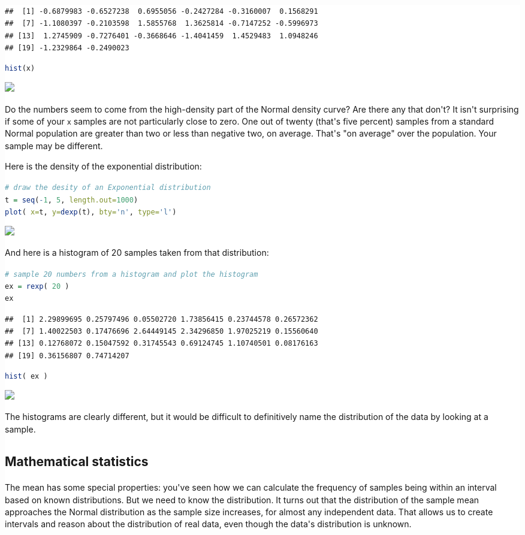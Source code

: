 ```
##  [1] -0.6879983 -0.6527238  0.6955056 -0.2427284 -0.3160007  0.1568291
##  [7] -1.1080397 -0.2103598  1.5855768  1.3625814 -0.7147252 -0.5996973
## [13]  1.2745909 -0.7276401 -0.3668646 -1.4041459  1.4529483  1.0948246
## [19] -1.2329864 -0.2490023
```

```r
hist(x)
```

<img src="01_basic-stats_files/figure-html/normal-histogram-1.png" width="672" />

Do the numbers seem to come from the high-density part of the Normal density curve? Are there any that don't? It isn't surprising if some of your `x` samples are not particularly close to zero. One out of twenty (that's five percent) samples from a standard Normal population are greater than two or less than negative two, on average. That's "on average" over the population. Your sample may be different.


Here is the density of the exponential distribution:

```r
# draw the desity of an Exponential distribution
t = seq(-1, 5, length.out=1000)
plot( x=t, y=dexp(t), bty='n', type='l')
```

<img src="01_basic-stats_files/figure-html/exponential-density-1.png" width="672" />

And here is a histogram of 20 samples taken from that distribution:

```r
# sample 20 numbers from a histogram and plot the histogram
ex = rexp( 20 )
ex
```

```
##  [1] 2.29899695 0.25797496 0.05502720 1.73856415 0.23744578 0.26572362
##  [7] 1.40022503 0.17476696 2.64449145 2.34296850 1.97025219 0.15560640
## [13] 0.12768072 0.15047592 0.31745543 0.69124745 1.10740501 0.08176163
## [19] 0.36156807 0.74714207
```

```r
hist( ex )
```

<img src="01_basic-stats_files/figure-html/exponential-histogram-1.png" width="672" />

The histograms are clearly different, but it would be difficult to definitively name the distribution of the data by looking at a sample.


## Mathematical statistics
The mean has some special properties: you've seen how we can calculate the frequency of samples being within an interval based on known distributions. But we need to know the distribution. It turns out that the distribution of the sample mean approaches the Normal distribution as the sample size increases, for almost any independent data. That allows us to create intervals and reason about the distribution of real data, even though the data's distribution is unknown.
